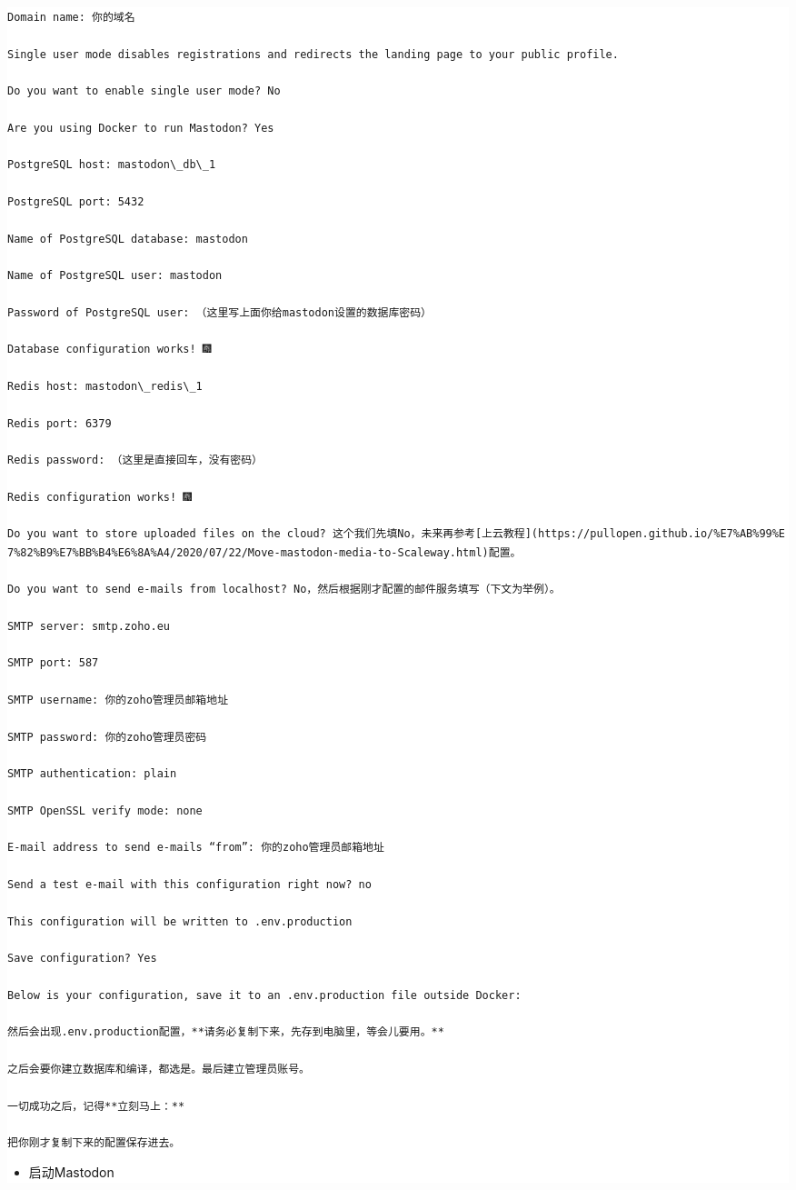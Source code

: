     Domain name: 你的域名
    
    Single user mode disables registrations and redirects the landing page to your public profile.
    
    Do you want to enable single user mode? No
    
    Are you using Docker to run Mastodon? Yes
    
    PostgreSQL host: mastodon\_db\_1
    
    PostgreSQL port: 5432
    
    Name of PostgreSQL database: mastodon
    
    Name of PostgreSQL user: mastodon
    
    Password of PostgreSQL user: （这里写上面你给mastodon设置的数据库密码）
    
    Database configuration works! 🎆
    
    Redis host: mastodon\_redis\_1
    
    Redis port: 6379
    
    Redis password: （这里是直接回车，没有密码）
    
    Redis configuration works! 🎆
    
    Do you want to store uploaded files on the cloud? 这个我们先填No，未来再参考[上云教程](https://pullopen.github.io/%E7%AB%99%E7%82%B9%E7%BB%B4%E6%8A%A4/2020/07/22/Move-mastodon-media-to-Scaleway.html)配置。
    
    Do you want to send e-mails from localhost? No，然后根据刚才配置的邮件服务填写（下文为举例）。
    
    SMTP server: smtp.zoho.eu
    
    SMTP port: 587
    
    SMTP username: 你的zoho管理员邮箱地址
    
    SMTP password: 你的zoho管理员密码
    
    SMTP authentication: plain
    
    SMTP OpenSSL verify mode: none
    
    E-mail address to send e-mails “from”: 你的zoho管理员邮箱地址
    
    Send a test e-mail with this configuration right now? no
    
    This configuration will be written to .env.production
    
    Save configuration? Yes
    
    Below is your configuration, save it to an .env.production file outside Docker:
    
    然后会出现.env.production配置，**请务必复制下来，先存到电脑里，等会儿要用。**
    
    之后会要你建立数据库和编译，都选是。最后建立管理员账号。
    
    一切成功之后，记得**立刻马上：**
    
    把你刚才复制下来的配置保存进去。
    
-   启动Mastodon
    